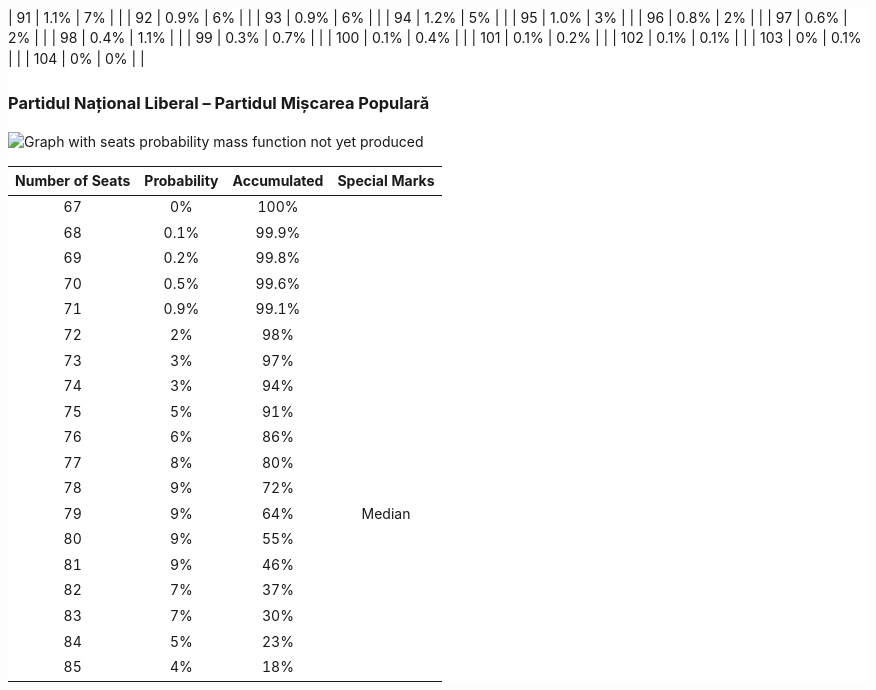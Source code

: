 | 91 | 1.1% | 7% |  |
| 92 | 0.9% | 6% |  |
| 93 | 0.9% | 6% |  |
| 94 | 1.2% | 5% |  |
| 95 | 1.0% | 3% |  |
| 96 | 0.8% | 2% |  |
| 97 | 0.6% | 2% |  |
| 98 | 0.4% | 1.1% |  |
| 99 | 0.3% | 0.7% |  |
| 100 | 0.1% | 0.4% |  |
| 101 | 0.1% | 0.2% |  |
| 102 | 0.1% | 0.1% |  |
| 103 | 0% | 0.1% |  |
| 104 | 0% | 0% |  |

### Partidul Național Liberal – Partidul Mișcarea Populară

![Graph with seats probability mass function not yet produced](2021-04-11-BCS-coalitions-seats-pmf-pnl–pmp.png "Seats Probability Mass Function")

| Number of Seats | Probability | Accumulated | Special Marks |
|:---------------:|:-----------:|:-----------:|:-------------:|
| 67 | 0% | 100% |  |
| 68 | 0.1% | 99.9% |  |
| 69 | 0.2% | 99.8% |  |
| 70 | 0.5% | 99.6% |  |
| 71 | 0.9% | 99.1% |  |
| 72 | 2% | 98% |  |
| 73 | 3% | 97% |  |
| 74 | 3% | 94% |  |
| 75 | 5% | 91% |  |
| 76 | 6% | 86% |  |
| 77 | 8% | 80% |  |
| 78 | 9% | 72% |  |
| 79 | 9% | 64% | Median |
| 80 | 9% | 55% |  |
| 81 | 9% | 46% |  |
| 82 | 7% | 37% |  |
| 83 | 7% | 30% |  |
| 84 | 5% | 23% |  |
| 85 | 4% | 18% |  |